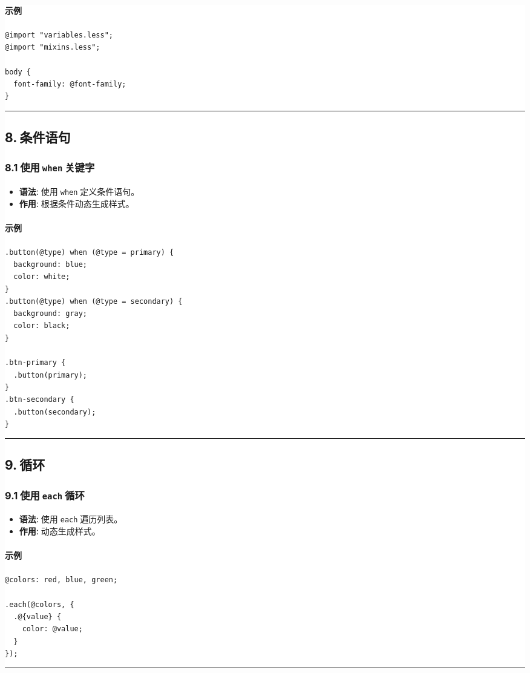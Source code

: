 #### **示例**
```less
@import "variables.less";
@import "mixins.less";

body {
  font-family: @font-family;
}
```

---

## **8. 条件语句**

### **8.1 使用 `when` 关键字**
- **语法**: 使用 `when` 定义条件语句。
- **作用**: 根据条件动态生成样式。

#### **示例**
```less
.button(@type) when (@type = primary) {
  background: blue;
  color: white;
}
.button(@type) when (@type = secondary) {
  background: gray;
  color: black;
}

.btn-primary {
  .button(primary);
}
.btn-secondary {
  .button(secondary);
}
```

---

## **9. 循环**

### **9.1 使用 `each` 循环**
- **语法**: 使用 `each` 遍历列表。
- **作用**: 动态生成样式。

#### **示例**
```less
@colors: red, blue, green;

.each(@colors, {
  .@{value} {
    color: @value;
  }
});
```

---